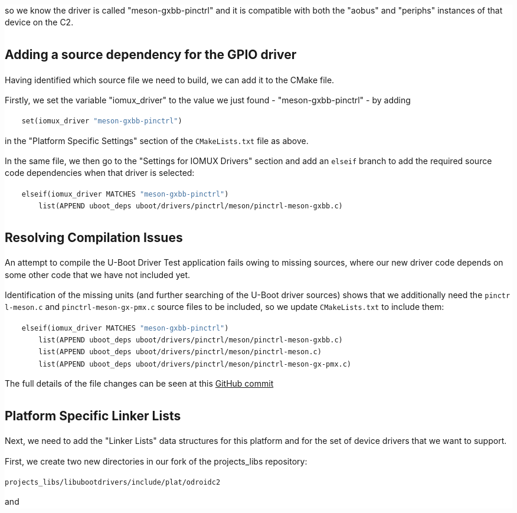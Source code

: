 so we know the driver is called "meson-gxbb-pinctrl" and it is compatible with both
the "aobus" and "periphs" instances of that device on the C2.

## Adding a source dependency for the GPIO driver

Having identified which source file we need to build, we can add it to the CMake file.

Firstly, we set the variable "iomux_driver" to the value we just found - "meson-gxbb-pinctrl" -
by adding

```makefile
    set(iomux_driver "meson-gxbb-pinctrl")
```

in the "Platform Specific Settings" section of the `CMakeLists.txt` file as above.

In the same file, we then go to the "Settings for IOMUX Drivers" section and add
an `elseif` branch to add the required source code dependencies when that driver is selected:

```makefile
    elseif(iomux_driver MATCHES "meson-gxbb-pinctrl")
        list(APPEND uboot_deps uboot/drivers/pinctrl/meson/pinctrl-meson-gxbb.c)
```

## Resolving Compilation Issues

An attempt to compile the U-Boot Driver Test application fails owing to missing sources, where
our new driver code depends on some other code that we have not included yet.

Identification of the missing units (and further searching of the U-Boot driver sources) shows that
we additionally need the `pinctrl-meson.c` and `pinctrl-meson-gx-pmx.c` source files to be included, so
we update `CMakeLists.txt` to include them:

```makefile
    elseif(iomux_driver MATCHES "meson-gxbb-pinctrl")
        list(APPEND uboot_deps uboot/drivers/pinctrl/meson/pinctrl-meson-gxbb.c)
        list(APPEND uboot_deps uboot/drivers/pinctrl/meson/pinctrl-meson.c)
        list(APPEND uboot_deps uboot/drivers/pinctrl/meson/pinctrl-meson-gx-pmx.c)
```

The full details of the file changes can be seen at this [GitHub commit](https://github.com/rod-chapman/projects_libs/commit/ff46cad71a55e5cd9fa600ce505139e72003d5d4)

## Platform Specific Linker Lists

Next, we need to add the "Linker Lists" data structures for this platform
and for the set of device drivers that we want to support.

First, we create two new directories in our fork of the projects_libs repository:

```text
projects_libs/libubootdrivers/include/plat/odroidc2
```

and
